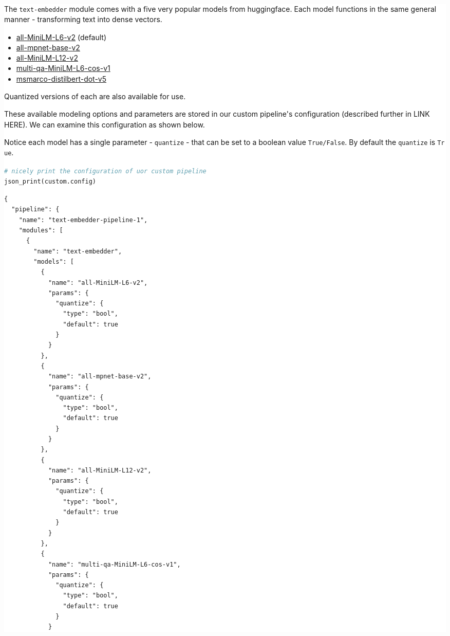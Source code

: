 The `text-embedder` module comes with a five very popular models from huggingface.  Each model functions in the same general manner - transforming text into dense vectors.

- [all-MiniLM-L6-v2](https://huggingface.co/sentence-transformers/all-MiniLM-L6-v2) (default)
- [all-mpnet-base-v2](https://huggingface.co/sentence-transformers/all-mpnet-base-v2)
- [all-MiniLM-L12-v2](https://huggingface.co/sentence-transformers/all-MiniLM-L12-v2)
- [multi-qa-MiniLM-L6-cos-v1](https://huggingface.co/sentence-transformers/multi-qa-MiniLM-L6-cos-v1) 
- [msmarco-distilbert-dot-v5](https://huggingface.co/sentence-transformers/msmarco-distilbert-dot-v5)

Quantized versions of each are also available for use.

These available modeling options and parameters are stored in our custom pipeline's configuration (described further in LINK HERE).  We can examine this configuration as shown below.

Notice each model has a single parameter - `quantize` - that can be set to a boolean value `True/False`.  By default the `quantize` is `True`.


```python
# nicely print the configuration of uor custom pipeline
json_print(custom.config)
```

    {
      "pipeline": {
        "name": "text-embedder-pipeline-1",
        "modules": [
          {
            "name": "text-embedder",
            "models": [
              {
                "name": "all-MiniLM-L6-v2",
                "params": {
                  "quantize": {
                    "type": "bool",
                    "default": true
                  }
                }
              },
              {
                "name": "all-mpnet-base-v2",
                "params": {
                  "quantize": {
                    "type": "bool",
                    "default": true
                  }
                }
              },
              {
                "name": "all-MiniLM-L12-v2",
                "params": {
                  "quantize": {
                    "type": "bool",
                    "default": true
                  }
                }
              },
              {
                "name": "multi-qa-MiniLM-L6-cos-v1",
                "params": {
                  "quantize": {
                    "type": "bool",
                    "default": true
                  }
                }